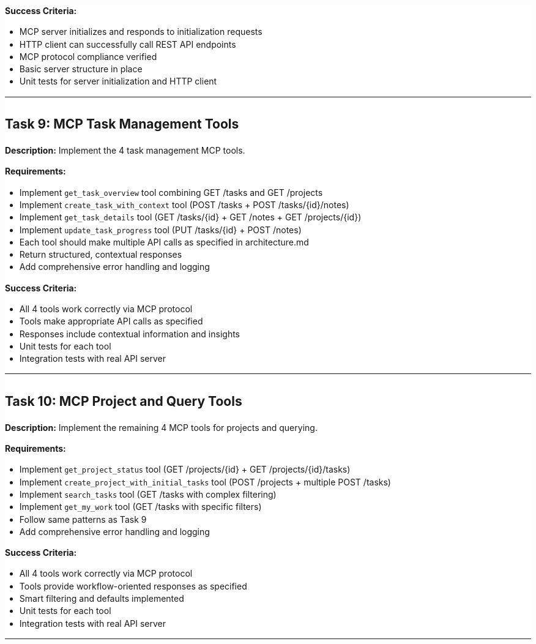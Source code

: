 **Success Criteria:**

- MCP server initializes and responds to initialization requests
- HTTP client can successfully call REST API endpoints
- MCP protocol compliance verified
- Basic server structure in place
- Unit tests for server initialization and HTTP client

---

## Task 9: MCP Task Management Tools

**Description:** Implement the 4 task management MCP tools.

**Requirements:**

- Implement `get_task_overview` tool combining GET /tasks and GET /projects
- Implement `create_task_with_context` tool (POST /tasks + POST /tasks/{id}/notes)
- Implement `get_task_details` tool (GET /tasks/{id} + GET /notes + GET /projects/{id})
- Implement `update_task_progress` tool (PUT /tasks/{id} + POST /notes)
- Each tool should make multiple API calls as specified in architecture.md
- Return structured, contextual responses
- Add comprehensive error handling and logging

**Success Criteria:**

- All 4 tools work correctly via MCP protocol
- Tools make appropriate API calls as specified
- Responses include contextual information and insights
- Unit tests for each tool
- Integration tests with real API server

---

## Task 10: MCP Project and Query Tools

**Description:** Implement the remaining 4 MCP tools for projects and querying.

**Requirements:**

- Implement `get_project_status` tool (GET /projects/{id} + GET /projects/{id}/tasks)
- Implement `create_project_with_initial_tasks` tool (POST /projects + multiple POST /tasks)
- Implement `search_tasks` tool (GET /tasks with complex filtering)
- Implement `get_my_work` tool (GET /tasks with specific filters)
- Follow same patterns as Task 9
- Add comprehensive error handling and logging

**Success Criteria:**

- All 4 tools work correctly via MCP protocol
- Tools provide workflow-oriented responses as specified
- Smart filtering and defaults implemented
- Unit tests for each tool
- Integration tests with real API server

---
